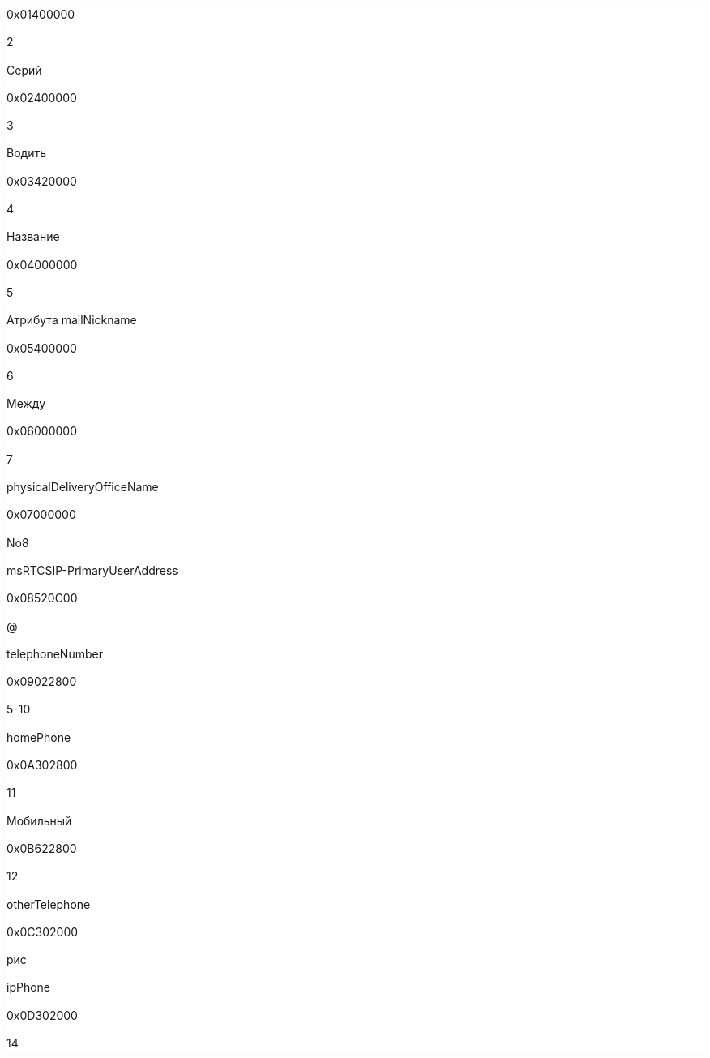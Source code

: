 <td><p>0x01400000</p></td>
</tr>
<tr class="even">
<td><p>2</p></td>
<td><p>Серий</p></td>
<td><p>0x02400000</p></td>
</tr>
<tr class="odd">
<td><p>3</p></td>
<td><p>Водить</p></td>
<td><p>0x03420000</p></td>
</tr>
<tr class="even">
<td><p>4</p></td>
<td><p>Название</p></td>
<td><p>0x04000000</p></td>
</tr>
<tr class="odd">
<td><p>5</p></td>
<td><p>Атрибута mailNickname</p></td>
<td><p>0x05400000</p></td>
</tr>
<tr class="even">
<td><p>6</p></td>
<td><p>Между</p></td>
<td><p>0x06000000</p></td>
</tr>
<tr class="odd">
<td><p>7</p></td>
<td><p>physicalDeliveryOfficeName</p></td>
<td><p>0x07000000</p></td>
</tr>
<tr class="even">
<td><p>No8</p></td>
<td><p>msRTCSIP-PrimaryUserAddress</p></td>
<td><p>0x08520C00</p></td>
</tr>
<tr class="odd">
<td><p>@</p></td>
<td><p>telephoneNumber</p></td>
<td><p>0x09022800</p></td>
</tr>
<tr class="even">
<td><p>5-10</p></td>
<td><p>homePhone</p></td>
<td><p>0x0A302800</p></td>
</tr>
<tr class="odd">
<td><p>11</p></td>
<td><p>Мобильный</p></td>
<td><p>0x0B622800</p></td>
</tr>
<tr class="even">
<td><p>12</p></td>
<td><p>otherTelephone</p></td>
<td><p>0x0C302000</p></td>
</tr>
<tr class="odd">
<td><p>рис</p></td>
<td><p>ipPhone</p></td>
<td><p>0x0D302000</p></td>
</tr>
<tr class="even">
<td><p>14</p></td>
